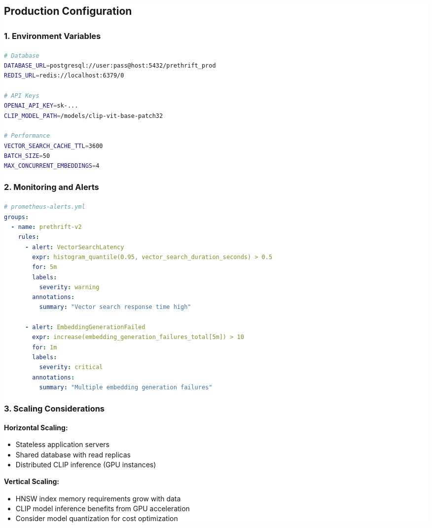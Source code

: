## Production Configuration

### 1. Environment Variables

```bash
# Database
DATABASE_URL=postgresql://user:pass@host:5432/prethrift_prod
REDIS_URL=redis://localhost:6379/0

# API Keys
OPENAI_API_KEY=sk-...
CLIP_MODEL_PATH=/models/clip-vit-base-patch32

# Performance
VECTOR_SEARCH_CACHE_TTL=3600
BATCH_SIZE=50
MAX_CONCURRENT_EMBEDDINGS=4
```

### 2. Monitoring and Alerts

```yaml
# prometheus-alerts.yml
groups:
  - name: prethrift-v2
    rules:
      - alert: VectorSearchLatency
        expr: histogram_quantile(0.95, vector_search_duration_seconds) > 0.5
        for: 5m
        labels:
          severity: warning
        annotations:
          summary: "Vector search response time high"

      - alert: EmbeddingGenerationFailed
        expr: increase(embedding_generation_failures_total[5m]) > 10
        for: 1m
        labels:
          severity: critical
        annotations:
          summary: "Multiple embedding generation failures"
```

### 3. Scaling Considerations

**Horizontal Scaling:**
- Stateless application servers
- Shared database with read replicas
- Distributed CLIP inference (GPU instances)

**Vertical Scaling:**
- HNSW index memory requirements grow with data
- CLIP model inference benefits from GPU acceleration
- Consider model quantization for cost optimization
